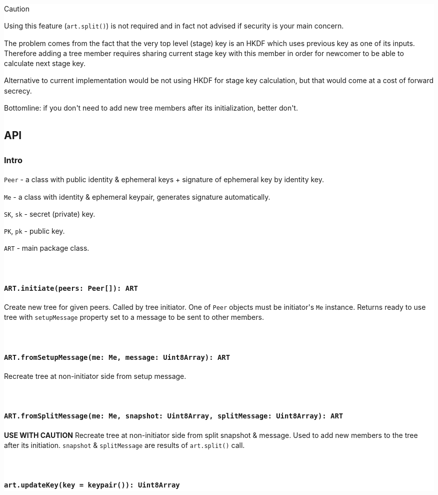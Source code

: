 > [!CAUTION]
> Using this feature (`art.split()`) is not required and in fact not advised if security is your main concern.

The problem comes from the fact that the very top level (stage) key is an HKDF which uses previous key as one of its inputs. Therefore adding a tree member requires sharing current stage key with this member in order for newcomer to be able to calculate next stage key.

Alternative to current implementation would be not using HKDF for stage key calculation, but that would come at a cost of forward secrecy.

Bottomline: if you don't need to add new tree members after its initialization, better don't.

## API

### Intro

`Peer` - a class with public identity & ephemeral keys + signature of ephemeral key by identity key.

`Me` - a class with identity & ephemeral keypair, generates signature automatically.

`SK`, `sk` - secret (private) key.

`PK`, `pk` - public key.

`ART` - main package class.

<br/>

### `ART.initiate(peers: Peer[]): ART`

Create new tree for given peers. Called by tree initiator. One of `Peer` objects must be initiator's `Me` instance. Returns ready to use tree with `setupMessage` property set to a message to be sent to other members.

<br/>

### `ART.fromSetupMessage(me: Me, message: Uint8Array): ART`

Recreate tree at non-initiator side from setup message.

<br/>

### `ART.fromSplitMessage(me: Me, snapshot: Uint8Array, splitMessage: Uint8Array): ART`

**USE WITH CAUTION** Recreate tree at non-initiator side from split snapshot & message. Used to add new members to the tree after its initiation. `snapshot` & `splitMessage` are results of `art.split()` call.

<br/>

### `art.updateKey(key = keypair()): Uint8Array`


[build-img]: https://github.com/iartem/artree/actions/workflows/release.yml/badge.svg
[build-url]: https://github.com/iartem/artree/actions/workflows/release.yml
[downloads-img]: https://img.shields.io/npm/dt/artree
[downloads-url]: https://www.npmtrends.com/artree
[npm-img]: https://img.shields.io/npm/v/artree
[npm-url]: https://www.npmjs.com/package/artree
[issues-img]: https://img.shields.io/github/issues/iartem/artree
[issues-url]: https://github.com/iartem/artree/issues
[codecov-img]: https://codecov.io/gh/iartem/artree/branch/main/graph/badge.svg
[codecov-url]: https://codecov.io/gh/iartem/artree
[semantic-release-img]: https://img.shields.io/badge/%20%20%F0%9F%93%A6%F0%9F%9A%80-semantic--release-e10079.svg
[semantic-release-url]: https://github.com/semantic-release/semantic-release
[commitizen-img]: https://img.shields.io/badge/commitizen-friendly-brightgreen.svg
[commitizen-url]: http://commitizen.github.io/cz-cli/